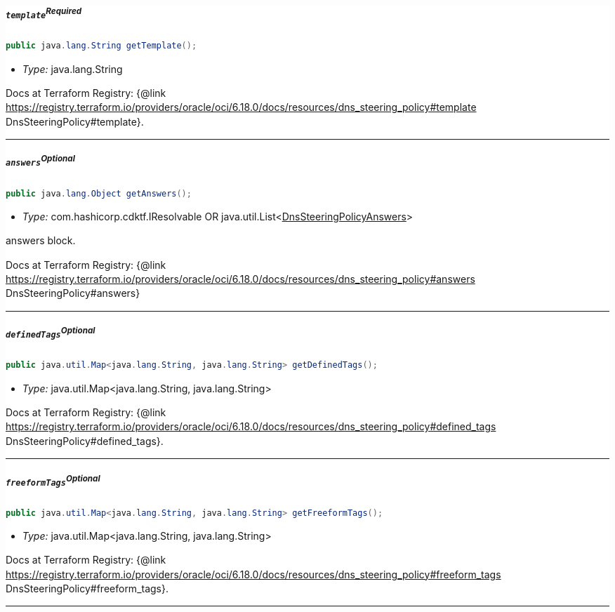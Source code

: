 
##### `template`<sup>Required</sup> <a name="template" id="rhizo-co-terraform-provider-oci.dnsSteeringPolicy.DnsSteeringPolicyConfig.property.template"></a>

```java
public java.lang.String getTemplate();
```

- *Type:* java.lang.String

Docs at Terraform Registry: {@link https://registry.terraform.io/providers/oracle/oci/6.18.0/docs/resources/dns_steering_policy#template DnsSteeringPolicy#template}.

---

##### `answers`<sup>Optional</sup> <a name="answers" id="rhizo-co-terraform-provider-oci.dnsSteeringPolicy.DnsSteeringPolicyConfig.property.answers"></a>

```java
public java.lang.Object getAnswers();
```

- *Type:* com.hashicorp.cdktf.IResolvable OR java.util.List<<a href="#rhizo-co-terraform-provider-oci.dnsSteeringPolicy.DnsSteeringPolicyAnswers">DnsSteeringPolicyAnswers</a>>

answers block.

Docs at Terraform Registry: {@link https://registry.terraform.io/providers/oracle/oci/6.18.0/docs/resources/dns_steering_policy#answers DnsSteeringPolicy#answers}

---

##### `definedTags`<sup>Optional</sup> <a name="definedTags" id="rhizo-co-terraform-provider-oci.dnsSteeringPolicy.DnsSteeringPolicyConfig.property.definedTags"></a>

```java
public java.util.Map<java.lang.String, java.lang.String> getDefinedTags();
```

- *Type:* java.util.Map<java.lang.String, java.lang.String>

Docs at Terraform Registry: {@link https://registry.terraform.io/providers/oracle/oci/6.18.0/docs/resources/dns_steering_policy#defined_tags DnsSteeringPolicy#defined_tags}.

---

##### `freeformTags`<sup>Optional</sup> <a name="freeformTags" id="rhizo-co-terraform-provider-oci.dnsSteeringPolicy.DnsSteeringPolicyConfig.property.freeformTags"></a>

```java
public java.util.Map<java.lang.String, java.lang.String> getFreeformTags();
```

- *Type:* java.util.Map<java.lang.String, java.lang.String>

Docs at Terraform Registry: {@link https://registry.terraform.io/providers/oracle/oci/6.18.0/docs/resources/dns_steering_policy#freeform_tags DnsSteeringPolicy#freeform_tags}.

---
